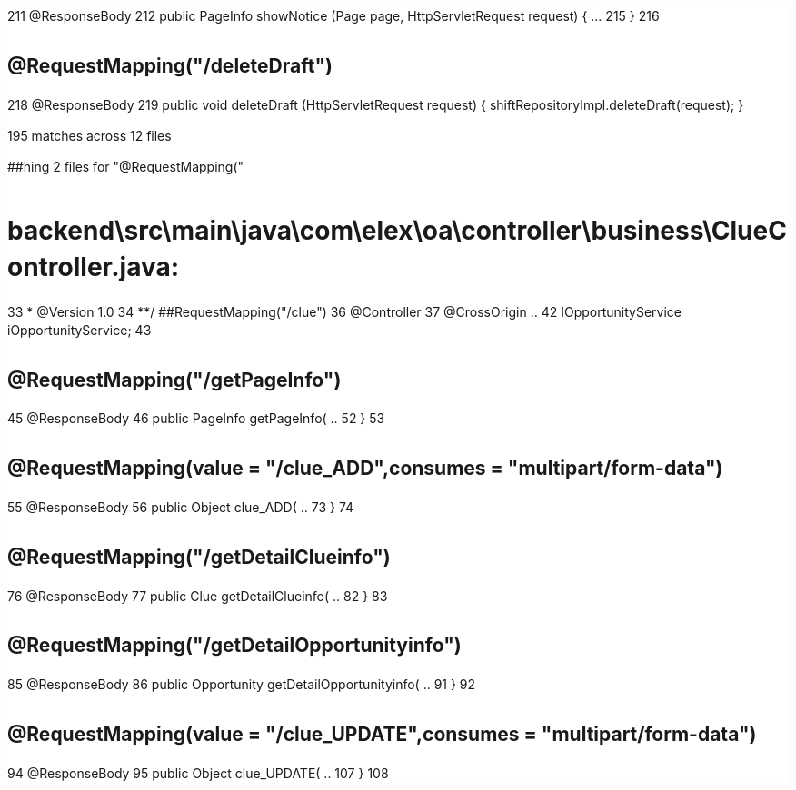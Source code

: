   211      @ResponseBody
  212      public PageInfo<Repository> showNotice (Page page, HttpServletRequest request) {
  ...
  215      }
  216  
##    @RequestMapping("/deleteDraft")
  218      @ResponseBody
  219      public void deleteDraft (HttpServletRequest request) { shiftRepositoryImpl.deleteDraft(request); }

195 matches across 12 files


##hing 2 files for "@RequestMapping("

# backend\src\main\java\com\elex\oa\controller\business\ClueController.java:
   33   * @Version 1.0
   34   **/
##RequestMapping("/clue")
   36  @Controller
   37  @CrossOrigin
   ..
   42      IOpportunityService iOpportunityService;
   43  
##   @RequestMapping("/getPageInfo")
   45      @ResponseBody
   46      public PageInfo<Clue> getPageInfo(
   ..
   52      }
   53  
##   @RequestMapping(value = "/clue_ADD",consumes = "multipart/form-data")
   55      @ResponseBody
   56      public Object clue_ADD(
   ..
   73      }
   74  
##   @RequestMapping("/getDetailClueinfo")
   76      @ResponseBody
   77      public Clue getDetailClueinfo(
   ..
   82      }
   83  
##   @RequestMapping("/getDetailOpportunityinfo")
   85      @ResponseBody
   86      public Opportunity getDetailOpportunityinfo(
   ..
   91      }
   92  
##   @RequestMapping(value = "/clue_UPDATE",consumes = "multipart/form-data")
   94      @ResponseBody
   95      public Object clue_UPDATE(
   ..
  107      }
  108  